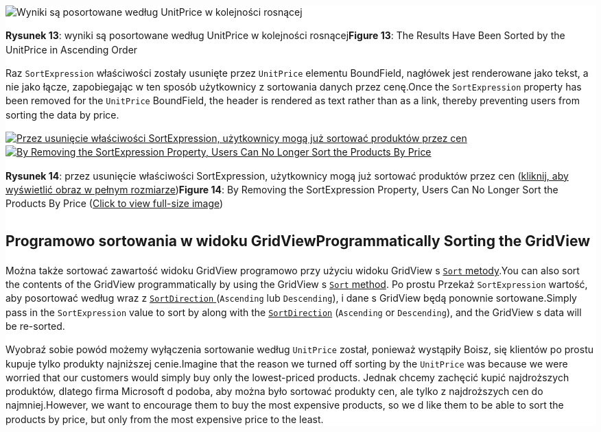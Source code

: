 
![Wyniki są posortowane według UnitPrice w kolejności rosnącej](paging-and-sorting-report-data-cs/_static/image27.png)

<span data-ttu-id="bdef3-267">**Rysunek 13**: wyniki są posortowane według UnitPrice w kolejności rosnącej</span><span class="sxs-lookup"><span data-stu-id="bdef3-267">**Figure 13**: The Results Have Been Sorted by the UnitPrice in Ascending Order</span></span>


<span data-ttu-id="bdef3-268">Raz `SortExpression` właściwości zostały usunięte przez `UnitPrice` elementu BoundField, nagłówek jest renderowane jako tekst, a nie jako łącze, zapobiegając w ten sposób użytkownicy z sortowania danych przez cenę.</span><span class="sxs-lookup"><span data-stu-id="bdef3-268">Once the `SortExpression` property has been removed for the `UnitPrice` BoundField, the header is rendered as text rather than as a link, thereby preventing users from sorting the data by price.</span></span>


<span data-ttu-id="bdef3-269">[![Przez usunięcie właściwości SortExpression, użytkownicy mogą już sortować produktów przez cen](paging-and-sorting-report-data-cs/_static/image29.png)](paging-and-sorting-report-data-cs/_static/image28.png)</span><span class="sxs-lookup"><span data-stu-id="bdef3-269">[![By Removing the SortExpression Property, Users Can No Longer Sort the Products By Price](paging-and-sorting-report-data-cs/_static/image29.png)](paging-and-sorting-report-data-cs/_static/image28.png)</span></span>

<span data-ttu-id="bdef3-270">**Rysunek 14**: przez usunięcie właściwości SortExpression, użytkownicy mogą już sortować produktów przez cen ([kliknij, aby wyświetlić obraz w pełnym rozmiarze](paging-and-sorting-report-data-cs/_static/image30.png))</span><span class="sxs-lookup"><span data-stu-id="bdef3-270">**Figure 14**: By Removing the SortExpression Property, Users Can No Longer Sort the Products By Price ([Click to view full-size image](paging-and-sorting-report-data-cs/_static/image30.png))</span></span>


## <a name="programmatically-sorting-the-gridview"></a><span data-ttu-id="bdef3-271">Programowo sortowania w widoku GridView</span><span class="sxs-lookup"><span data-stu-id="bdef3-271">Programmatically Sorting the GridView</span></span>

<span data-ttu-id="bdef3-272">Można także sortować zawartość widoku GridView programowo przy użyciu widoku GridView s [ `Sort` metody](https://msdn.microsoft.com/library/system.web.ui.webcontrols.gridview.sort.aspx).</span><span class="sxs-lookup"><span data-stu-id="bdef3-272">You can also sort the contents of the GridView programmatically by using the GridView s [`Sort` method](https://msdn.microsoft.com/library/system.web.ui.webcontrols.gridview.sort.aspx).</span></span> <span data-ttu-id="bdef3-273">Po prostu Przekaż `SortExpression` wartość, aby posortować według wraz z [ `SortDirection` ](https://msdn.microsoft.com/library/system.web.ui.webcontrols.sortdirection.aspx) (`Ascending` lub `Descending`), i dane s GridView będą ponownie sortowane.</span><span class="sxs-lookup"><span data-stu-id="bdef3-273">Simply pass in the `SortExpression` value to sort by along with the [`SortDirection`](https://msdn.microsoft.com/library/system.web.ui.webcontrols.sortdirection.aspx) (`Ascending` or `Descending`), and the GridView s data will be re-sorted.</span></span>

<span data-ttu-id="bdef3-274">Wyobraź sobie powód możemy wyłączenia sortowanie według `UnitPrice` został, ponieważ wystąpiły Boisz, się klientów po prostu kupuje tylko produkty najniższej cenie.</span><span class="sxs-lookup"><span data-stu-id="bdef3-274">Imagine that the reason we turned off sorting by the `UnitPrice` was because we were worried that our customers would simply buy only the lowest-priced products.</span></span> <span data-ttu-id="bdef3-275">Jednak chcemy zachęcić kupić najdroższych produktów, dlatego firma Microsoft d podoba, aby można było sortować produkty cen, ale tylko z najdroższych cen do najmniej.</span><span class="sxs-lookup"><span data-stu-id="bdef3-275">However, we want to encourage them to buy the most expensive products, so we d like them to be able to sort the products by price, but only from the most expensive price to the least.</span></span>
